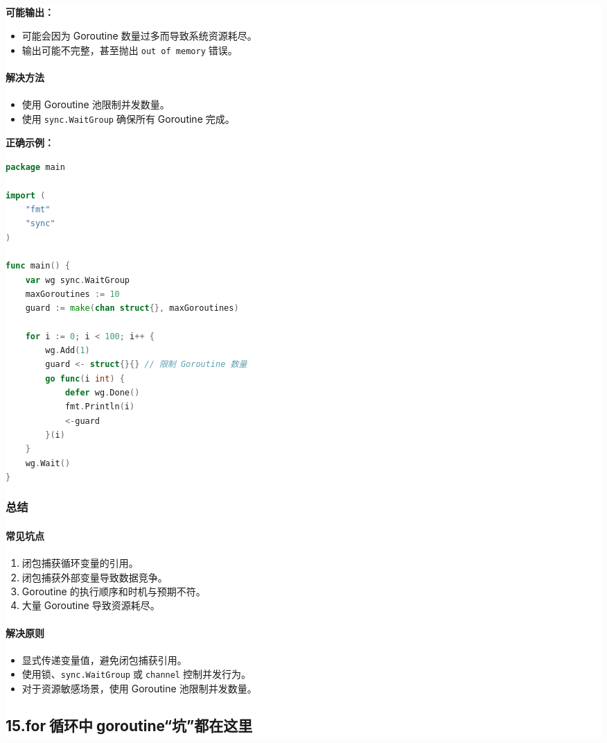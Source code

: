 **可能输出：**

- 可能会因为 Goroutine 数量过多而导致系统资源耗尽。
- 输出可能不完整，甚至抛出 `out of memory` 错误。

#### **解决方法**

- 使用 Goroutine 池限制并发数量。
- 使用 `sync.WaitGroup` 确保所有 Goroutine 完成。

**正确示例：**

```go
package main

import (
	"fmt"
	"sync"
)

func main() {
	var wg sync.WaitGroup
	maxGoroutines := 10
	guard := make(chan struct{}, maxGoroutines)

	for i := 0; i < 100; i++ {
		wg.Add(1)
		guard <- struct{}{} // 限制 Goroutine 数量
		go func(i int) {
			defer wg.Done()
			fmt.Println(i)
			<-guard
		}(i)
	}
	wg.Wait()
}
```

### **总结**

#### **常见坑点**

1. 闭包捕获循环变量的引用。
2. 闭包捕获外部变量导致数据竞争。
3. Goroutine 的执行顺序和时机与预期不符。
4. 大量 Goroutine 导致资源耗尽。

#### **解决原则**

- 显式传递变量值，避免闭包捕获引用。
- 使用锁、`sync.WaitGroup` 或 `channel` 控制并发行为。
- 对于资源敏感场景，使用 Goroutine 池限制并发数量。

## 15.for 循环中 goroutine“坑”都在这里
